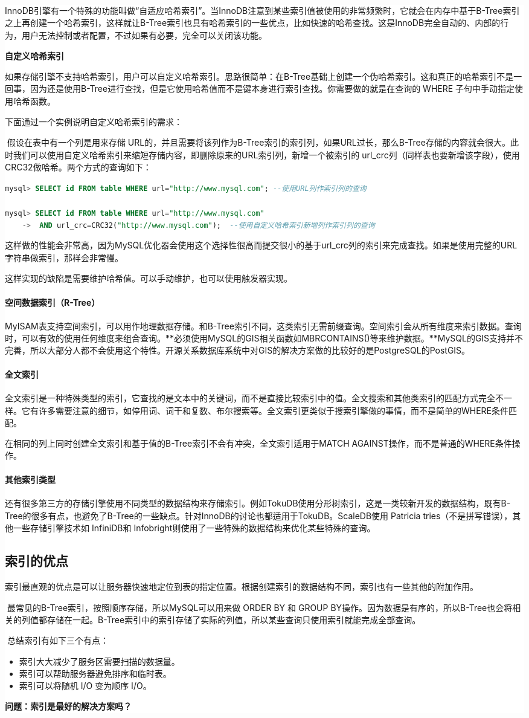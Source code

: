 ​	InnoDB引擎有一个特殊的功能叫做“自适应哈希索引”。当InnoDB注意到某些索引值被使用的非常频繁时，它就会在内存中基于B-Tree索引之上再创建一个哈希索引，这样就让B-Tree索引也具有哈希索引的一些优点，比如快速的哈希查找。这是InnoDB完全自动的、内部的行为，用户无法控制或者配置，不过如果有必要，完全可以关闭该功能。

**自定义哈希索引**

​	如果存储引擎不支持哈希索引，用户可以自定义哈希索引。思路很简单：在B-Tree基础上创建一个伪哈希索引。这和真正的哈希索引不是一回事，因为还是使用B-Tree进行查找，但是它使用哈希值而不是键本身进行索引查找。你需要做的就是在查询的 WHERE 子句中手动指定使用哈希函数。

下面通过一个实例说明自定义哈希索引的需求：

​	假设在表中有一个列是用来存储 URL的，并且需要将该列作为B-Tree索引的索引列，如果URL过长，那么B-Tree存储的内容就会很大。此时我们可以使用自定义哈希索引来缩短存储内容，即删除原来的URL索引列，新增一个被索引的 url_crc列（同样表也要新增该字段），使用CRC32做哈希。两个方式的查询如下：

```sql
mysql> SELECT id FROM table WHERE url="http://www.mysql.com"; --使用URL列作索引列的查询

mysql> SELECT id FROM table WHERE url="http://www.mysql.com"
  	-> 	AND url_crc=CRC32("http://www.mysql.com");	--使用自定义哈希索引新增列作索引列的查询
```

​	这样做的性能会非常高，因为MySQL优化器会使用这个选择性很高而提交很小的基于url_crc列的索引来完成查找。如果是使用完整的URL字符串做索引，那样会非常慢。

​	这样实现的缺陷是需要维护哈希值。可以手动维护，也可以使用触发器实现。

[^注3]: <>与<=>是不同的操作。<=>  代表 ifNull( a != b，false)  。如果 a!=b 的结果为null，则最终结果为false，简单理解就是 对 “！=” 做了一个非空判断。

#### 空间数据索引（R-Tree）

​	MyISAM表支持空间索引，可以用作地理数据存储。和B-Tree索引不同，这类索引无需前缀查询。空间索引会从所有维度来索引数据。查询时，可以有效的使用任何维度来组合查询。**必须使用MySQL的GIS相关函数如MBRCONTAINS()等来维护数据。**MySQL的GIS支持并不完善，所以大部分人都不会使用这个特性。开源关系数据库系统中对GIS的解决方案做的比较好的是PostgreSQL的PostGIS。

#### 全文索引

​	全文索引是一种特殊类型的索引，它查找的是文本中的关键词，而不是直接比较索引中的值。全文搜索和其他类索引的匹配方式完全不一样。它有许多需要注意的细节，如停用词、词干和复数、布尔搜索等。全文索引更类似于搜索引擎做的事情，而不是简单的WHERE条件匹配。

​	在相同的列上同时创建全文索引和基于值的B-Tree索引不会有冲突，全文索引适用于MATCH AGAINST操作，而不是普通的WHERE条件操作。

#### 其他索引类型

​	还有很多第三方的存储引擎使用不同类型的数据结构来存储索引。例如TokuDB使用分形树索引，这是一类较新开发的数据结构，既有B-Tree的很多有点，也避免了B-Tree的一些缺点。针对InnoDB的讨论也都适用于TokuDB。ScaleDB使用 Patricia tries（不是拼写错误），其他一些存储引擎技术如 InfiniDB和 Infobright则使用了一些特殊的数据结构来优化某些特殊的查询。	

## 索引的优点

​	索引最直观的优点是可以让服务器快速地定位到表的指定位置。根据创建索引的数据结构不同，索引也有一些其他的附加作用。

​	最常见的B-Tree索引，按照顺序存储，所以MySQL可以用来做 ORDER BY 和 GROUP BY操作。因为数据是有序的，所以B-Tree也会将相关的列值都存储在一起。B-Tree索引中的索引存储了实际的列值，所以某些查询只使用索引就能完成全部查询。

​	总结索引有如下三个有点：

- 索引大大减少了服务区需要扫描的数据量。
- 索引可以帮助服务器避免排序和临时表。
- 索引可以将随机 I/O 变为顺序 I/O。

**问题：索引是最好的解决方案吗？**


[^注1]: 这是MySQL相关的特性，甚至和具体的版本也相关。其他有些数据库也可以使用索引的非前缀部分，虽然使用完全的前缀的效率会更好。
[^注2]: 因为B-Tree是按顺序存储的，所以当索引包含多个列时，先将第一列按顺序存储，然后在第一列相同值的情况下，再按第二列的顺序存储，以此类推。例如这里的例子，匹配到索引的第一列所有姓为Allen的人，然后在所有姓Allen的人中，又按照索引的第二列进行排序，这里是first_name列